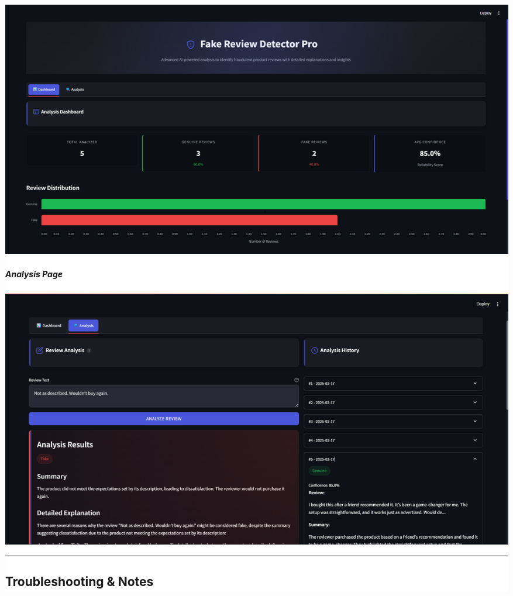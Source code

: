 <img title="dashboard" alt="dashboard" src="/assets/dashboard.png" />

##### Analysis Page
<img title="dashboard" alt="dashboard" src="/assets/analysis_page.png" />

---

## Troubleshooting & Notes
